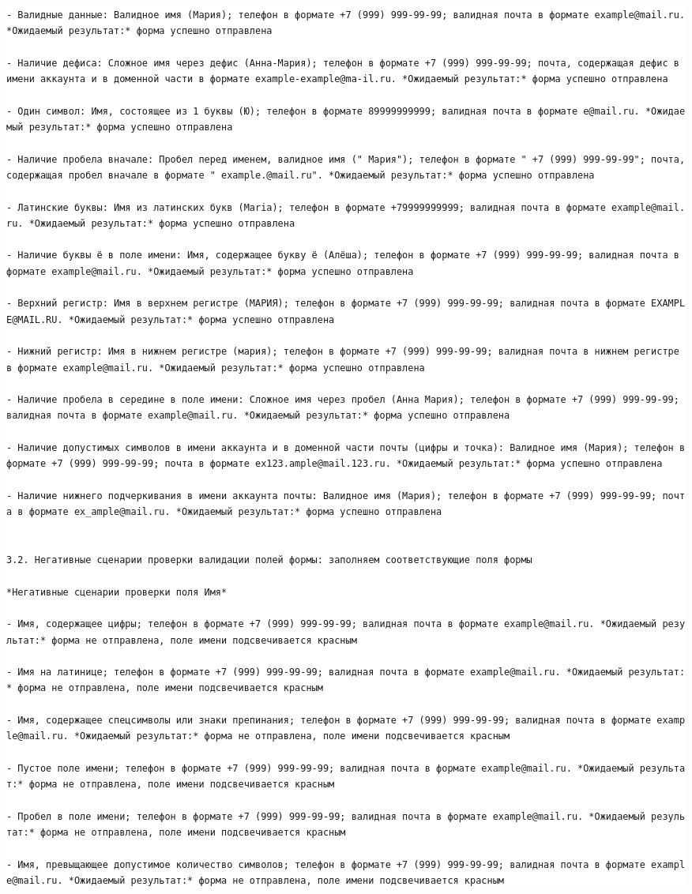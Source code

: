     - Валидные данные: Валидное имя (Мария); телефон в формате +7 (999) 999-99-99; валидная почта в формате example@mail.ru. *Ожидаемый результат:* форма успешно отправлена
    
    - Наличие дефиса: Сложное имя через дефис (Анна-Мария); телефон в формате +7 (999) 999-99-99; почта, содержащая дефис в имени аккаунта и в доменной части в формате example-example@ma-il.ru. *Ожидаемый результат:* форма успешно отправлена
    
    - Один символ: Имя, состоящее из 1 буквы (Ю); телефон в формате 89999999999; валидная почта в формате e@mail.ru. *Ожидаемый результат:* форма успешно отправлена
     
    - Наличие пробела вначале: Пробел перед именем, валидное имя (" Мария"); телефон в формате " +7 (999) 999-99-99"; почта, содержащая пробел вначале в формате " example.@mail.ru". *Ожидаемый результат:* форма успешно отправлена
    
    - Латинские буквы: Имя из латинских букв (Maria); телефон в формате +79999999999; валидная почта в формате example@mail.ru. *Ожидаемый результат:* форма успешно отправлена
    
    - Наличие буквы ё в поле имени: Имя, содержащее букву ё (Алёша); телефон в формате +7 (999) 999-99-99; валидная почта в формате example@mail.ru. *Ожидаемый результат:* форма успешно отправлена
    
    - Верхний регистр: Имя в верхнем регистре (МАРИЯ); телефон в формате +7 (999) 999-99-99; валидная почта в формате EXAMPLE@MAIL.RU. *Ожидаемый результат:* форма успешно отправлена
    
    - Нижний регистр: Имя в нижнем регистре (мария); телефон в формате +7 (999) 999-99-99; валидная почта в нижнем регистре в формате example@mail.ru. *Ожидаемый результат:* форма успешно отправлена
    
    - Наличие пробела в середине в поле имени: Сложное имя через пробел (Анна Мария); телефон в формате +7 (999) 999-99-99; валидная почта в формате example@mail.ru. *Ожидаемый результат:* форма успешно отправлена
    
    - Наличие допустимых символов в имени аккаунта и в доменной части почты (цифры и точка): Валидное имя (Мария); телефон в формате +7 (999) 999-99-99; почта в формате ex123.ample@mail.123.ru. *Ожидаемый результат:* форма успешно отправлена
    
    - Наличие нижнего подчеркивания в имени аккаунта почты: Валидное имя (Мария); телефон в формате +7 (999) 999-99-99; почта в формате ex_ample@mail.ru. *Ожидаемый результат:* форма успешно отправлена


    3.2. Негативные сценарии проверки валидации полей формы: заполняем соответствующие поля формы 

    *Негативные сценарии проверки поля Имя*

    - Имя, содержащее цифры; телефон в формате +7 (999) 999-99-99; валидная почта в формате example@mail.ru. *Ожидаемый результат:* форма не отправлена, поле имени подсвечивается красным
    
    - Имя на латинице; телефон в формате +7 (999) 999-99-99; валидная почта в формате example@mail.ru. *Ожидаемый результат:* форма не отправлена, поле имени подсвечивается красным
    
    - Имя, содержащее спецсимволы или знаки препинания; телефон в формате +7 (999) 999-99-99; валидная почта в формате example@mail.ru. *Ожидаемый результат:* форма не отправлена, поле имени подсвечивается красным
    
    - Пустое поле имени; телефон в формате +7 (999) 999-99-99; валидная почта в формате example@mail.ru. *Ожидаемый результат:* форма не отправлена, поле имени подсвечивается красным
    
    - Пробел в поле имени; телефон в формате +7 (999) 999-99-99; валидная почта в формате example@mail.ru. *Ожидаемый результат:* форма не отправлена, поле имени подсвечивается красным
    
    - Имя, превыщающее допустимое количество символов; телефон в формате +7 (999) 999-99-99; валидная почта в формате example@mail.ru. *Ожидаемый результат:* форма не отправлена, поле имени подсвечивается красным
